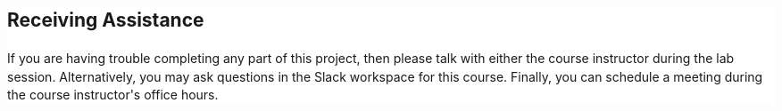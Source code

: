 ## Receiving Assistance

If you are having trouble completing any part of this project, then please talk with either the course instructor during the lab session. Alternatively, you may ask questions in the Slack workspace for this course. Finally, you can schedule a meeting during the course instructor's office hours.
